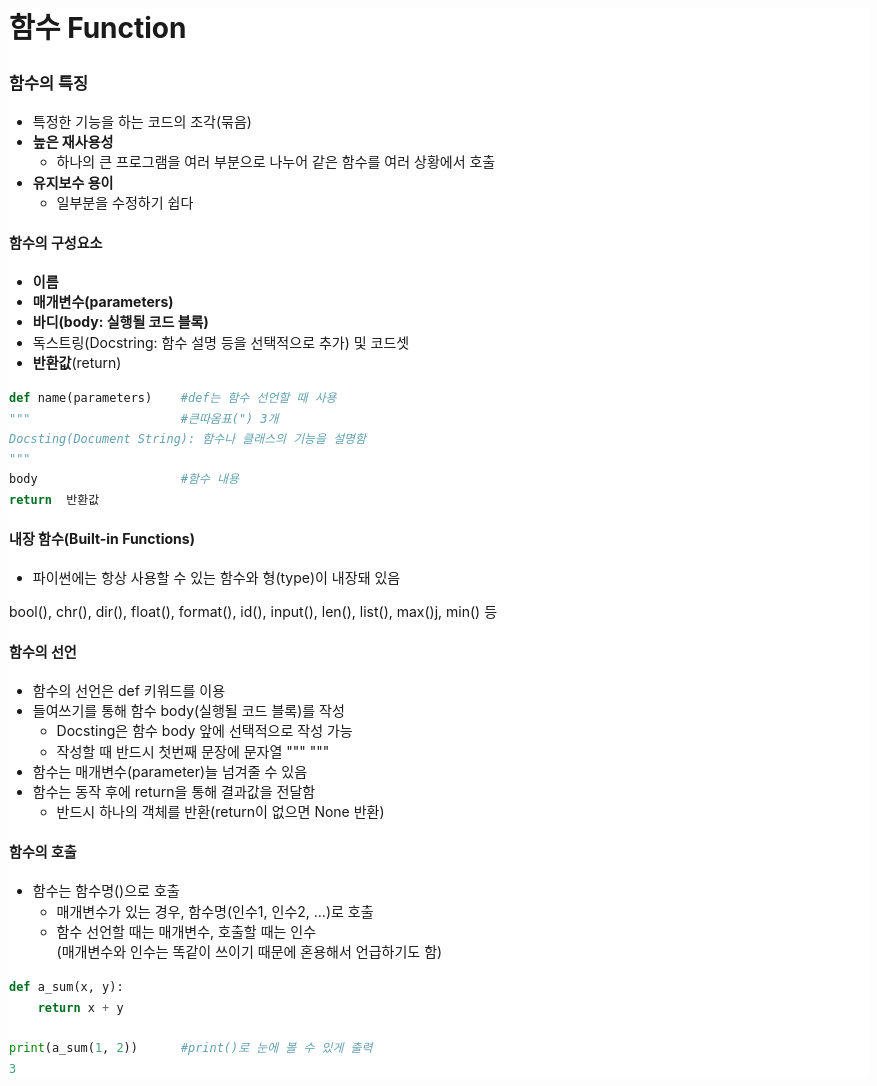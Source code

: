 # 함수 Function

### 함수의 특징

- 특정한 기능을 하는 코드의 조각(묶음)
- **높은 재사용성**
  - 하나의 큰 프로그램을 여러 부분으로 나누어 같은 함수를 여러 상황에서 호출
- **유지보수 용이**
  - 일부분을 수정하기 쉽다



#### 함수의 구성요소

- **이름**
- **매개변수(parameters)**
- **바디(body: 실행될 코드 블록)**
- 독스트링(Docstring: 함수 설명 등을 선택적으로 추가) 및 코드셋
- **반환값**(return)

```python
def name(parameters)	#def는 함수 선언할 때 사용
"""						#큰따옴표(") 3개
Docsting(Document String): 함수나 클래스의 기능을 설명함 			
"""		
body					#함수 내용
return	반환값		  				
```



#### 내장 함수(Built-in Functions)

- 파이썬에는 항상 사용할 수 있는 함수와 형(type)이 내장돼 있음

bool(), chr(), dir(), float(), format(), id(), input(), len(), list(), max()j, min() 등



#### 함수의 선언

- 함수의 선언은 def 키워드를 이용
- 들여쓰기를 통해 함수 body(실행될 코드 블록)를 작성
  - Docsting은 함수 body 앞에 선택적으로 작성 가능
  - 작성할 때 반드시 첫번째 문장에 문자열 """ """
- 함수는 매개변수(parameter)늘 넘겨줄 수 있음
- 함수는 동작 후에 return을 통해 결과값을 전달함
  - 반드시 하나의 객체를 반환(return이 없으면 None 반환)

#### 함수의 호출

- 함수는 함수명()으로 호출
  - 매개변수가 있는 경우, 함수명(인수1, 인수2, ...)로 호출
  - 함수 선언할 때는 매개변수, 호출할 때는 인수<br>(매개변수와 인수는 똑같이 쓰이기 때문에 혼용해서 언급하기도 함)

```python
def a_sum(x, y):
    return x + y

print(a_sum(1, 2))		#print()로 눈에 볼 수 있게 출력
3
```
